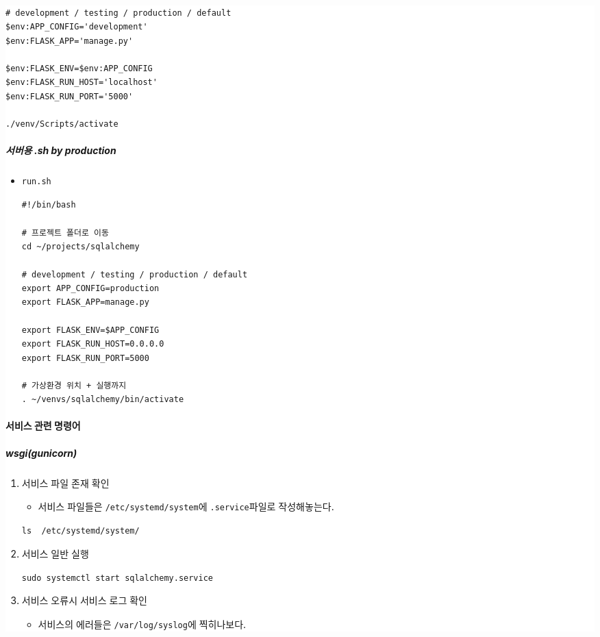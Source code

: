   ```shell
  # development / testing / production / default
  $env:APP_CONFIG='development'
  $env:FLASK_APP='manage.py'
  
  $env:FLASK_ENV=$env:APP_CONFIG
  $env:FLASK_RUN_HOST='localhost'
  $env:FLASK_RUN_PORT='5000'
  
  ./venv/Scripts/activate
  ```

  

##### 서버용 .sh by production

- `run.sh`

  ```shell
  #!/bin/bash
  
  # 프로젝트 폴더로 이동
  cd ~/projects/sqlalchemy
  
  # development / testing / production / default
  export APP_CONFIG=production
  export FLASK_APP=manage.py
  
  export FLASK_ENV=$APP_CONFIG
  export FLASK_RUN_HOST=0.0.0.0
  export FLASK_RUN_PORT=5000
  
  # 가상환경 위치 + 실행까지
  . ~/venvs/sqlalchemy/bin/activate
  ```



#### 서비스 관련 명령어

##### wsgi(gunicorn)

1. 서비스 파일 존재 확인

   - 서비스 파일들은 `/etc/systemd/system`에 `.service`파일로 작성해놓는다.

   ```shell
   ls  /etc/systemd/system/
   ```

2. 서비스 일반 실행

   ```shell
   sudo systemctl start sqlalchemy.service
   ```

3. 서비스 오류시 서비스 로그 확인

   - 서비스의 에러들은 `/var/log/syslog`에 찍히나보다.
